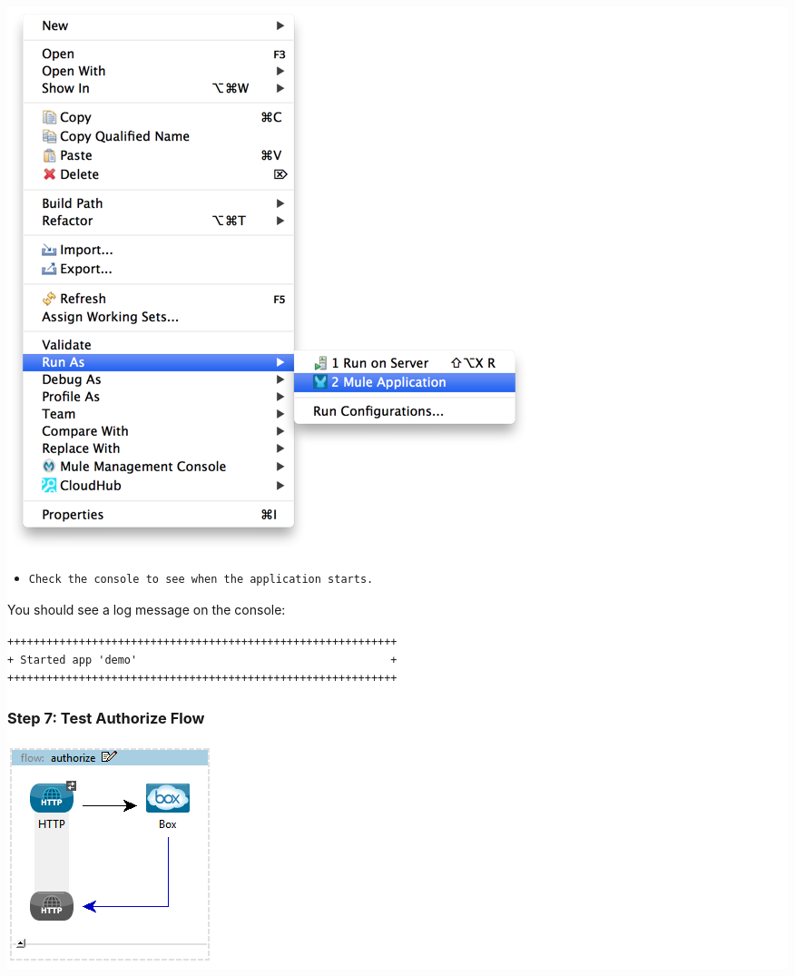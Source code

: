 ![Run Demo project](images/Step6-1.png)

*     Check the console to see when the application starts.  

You should see a log message on the console:  
 
    ++++++++++++++++++++++++++++++++++++++++++++++++++++++++++++    
    + Started app 'demo'                                       +
    ++++++++++++++++++++++++++++++++++++++++++++++++++++++++++++


### Step 7: Test Authorize Flow

![Authorize flow](images/authorize-flow.png)
